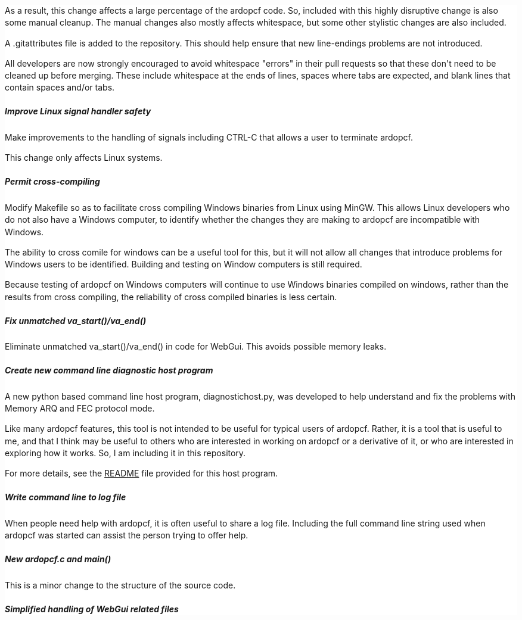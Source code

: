 As a result, this change affects a large percentage of the ardopcf code.  So, included with this highly disruptive change is also some manual cleanup. The manual changes also mostly affects whitespace, but some other stylistic changes are also included.

A .gitattributes file is added to the repository. This should help ensure that new line-endings problems are not introduced.

All developers are now strongly encouraged to avoid whitespace "errors" in their pull requests so that these don't need to be cleaned up before merging. These include whitespace at the ends of lines, spaces where tabs are expected, and blank lines that contain spaces and/or tabs.

##### Improve Linux signal handler safety

Make improvements to the handling of signals including CTRL-C that allows a user to terminate ardopcf.

This change only affects Linux systems.

##### Permit cross-compiling

Modify Makefile so as to facilitate cross compiling Windows binaries from Linux using MinGW.  This allows Linux developers who do not also have a Windows computer, to identify whether the changes they are making to ardopcf are incompatible with Windows.

The ability to cross comile for windows can be a useful tool for this, but it will not allow all changes that introduce problems for Windows users to be identified.  Building and testing on Window computers is still required.

Because testing of ardopcf on Windows computers will continue to use Windows binaries compiled on windows, rather than the results from cross compiling, the reliability of cross compiled binaries is less certain.

##### Fix unmatched va_start()/va_end()

Eliminate unmatched va_start()/va_end() in code for WebGui.  This avoids possible memory leaks.

##### Create new command line diagnostic host program

A new python based command line host program, diagnostichost.py, was developed to help understand and fix the problems with Memory ARQ and FEC protocol mode.

Like many ardopcf features, this tool is not intended to be useful for typical users of ardopcf. Rather, it is a tool that is useful to me, and that I think may be useful to others who are interested in working on ardopcf or a derivative of it, or who are interested in exploring how it works. So, I am including it in this repository.

For more details, see the [README](host/python/README.md) file provided for this host program.

##### Write command line to log file

When people need help with ardopcf, it is often useful to share a log file.  Including the full command line string used when ardopcf was started can assist the person trying to offer help.

##### New ardopcf.c and main()

This is a minor change to the structure of the source code.

##### Simplified handling of WebGui related files
